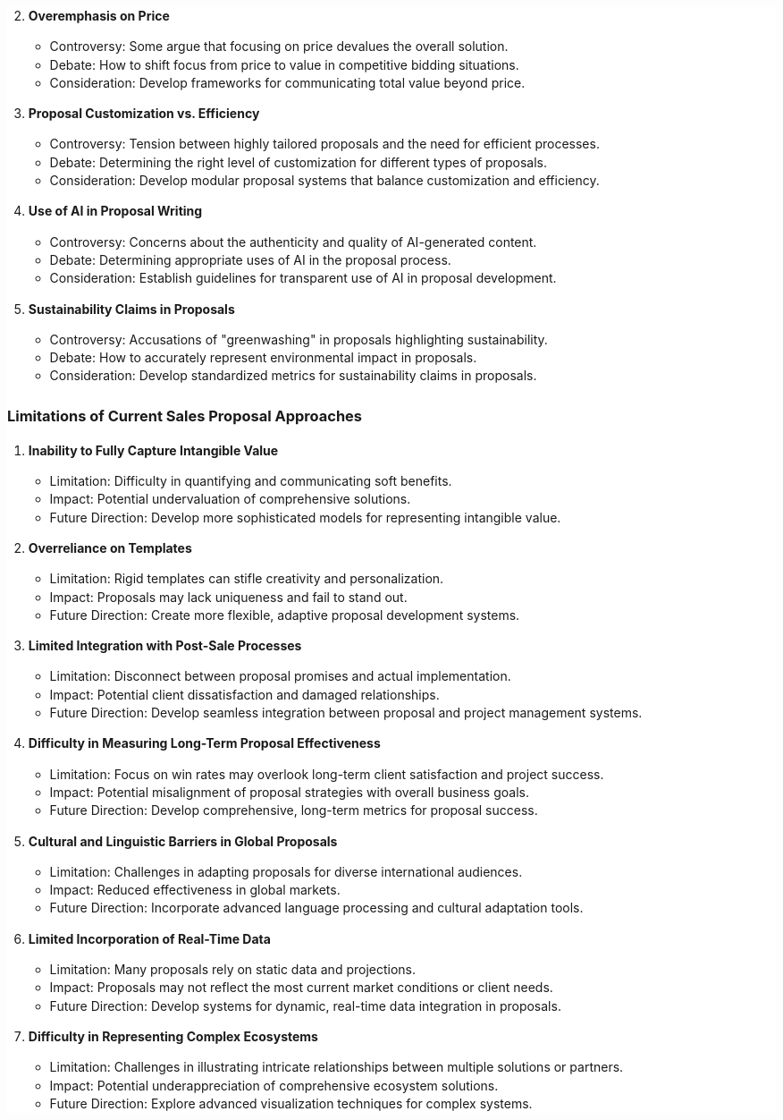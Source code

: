 2. **Overemphasis on Price**
   - Controversy: Some argue that focusing on price devalues the overall solution.
   - Debate: How to shift focus from price to value in competitive bidding situations.
   - Consideration: Develop frameworks for communicating total value beyond price.

3. **Proposal Customization vs. Efficiency**
   - Controversy: Tension between highly tailored proposals and the need for efficient processes.
   - Debate: Determining the right level of customization for different types of proposals.
   - Consideration: Develop modular proposal systems that balance customization and efficiency.

4. **Use of AI in Proposal Writing**
   - Controversy: Concerns about the authenticity and quality of AI-generated content.
   - Debate: Determining appropriate uses of AI in the proposal process.
   - Consideration: Establish guidelines for transparent use of AI in proposal development.

5. **Sustainability Claims in Proposals**
   - Controversy: Accusations of "greenwashing" in proposals highlighting sustainability.
   - Debate: How to accurately represent environmental impact in proposals.
   - Consideration: Develop standardized metrics for sustainability claims in proposals.

### Limitations of Current Sales Proposal Approaches

1. **Inability to Fully Capture Intangible Value**
   - Limitation: Difficulty in quantifying and communicating soft benefits.
   - Impact: Potential undervaluation of comprehensive solutions.
   - Future Direction: Develop more sophisticated models for representing intangible value.

2. **Overreliance on Templates**
   - Limitation: Rigid templates can stifle creativity and personalization.
   - Impact: Proposals may lack uniqueness and fail to stand out.
   - Future Direction: Create more flexible, adaptive proposal development systems.

3. **Limited Integration with Post-Sale Processes**
   - Limitation: Disconnect between proposal promises and actual implementation.
   - Impact: Potential client dissatisfaction and damaged relationships.
   - Future Direction: Develop seamless integration between proposal and project management systems.

4. **Difficulty in Measuring Long-Term Proposal Effectiveness**
   - Limitation: Focus on win rates may overlook long-term client satisfaction and project success.
   - Impact: Potential misalignment of proposal strategies with overall business goals.
   - Future Direction: Develop comprehensive, long-term metrics for proposal success.

5. **Cultural and Linguistic Barriers in Global Proposals**
   - Limitation: Challenges in adapting proposals for diverse international audiences.
   - Impact: Reduced effectiveness in global markets.
   - Future Direction: Incorporate advanced language processing and cultural adaptation tools.

6. **Limited Incorporation of Real-Time Data**
   - Limitation: Many proposals rely on static data and projections.
   - Impact: Proposals may not reflect the most current market conditions or client needs.
   - Future Direction: Develop systems for dynamic, real-time data integration in proposals.

7. **Difficulty in Representing Complex Ecosystems**
   - Limitation: Challenges in illustrating intricate relationships between multiple solutions or partners.
   - Impact: Potential underappreciation of comprehensive ecosystem solutions.
   - Future Direction: Explore advanced visualization techniques for complex systems.
